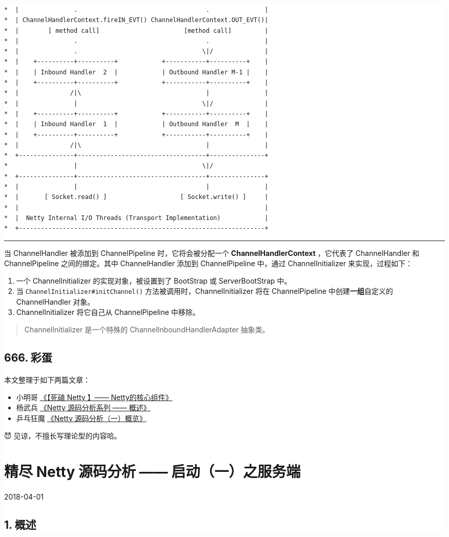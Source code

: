 ```
*  |               .                                   .               |
*  | ChannelHandlerContext.fireIN_EVT() ChannelHandlerContext.OUT_EVT()|
*  |        [ method call]                       [method call]         |
*  |               .                                   .               |
*  |               .                                  \|/              |
*  |    +----------+----------+            +-----------+----------+    |
*  |    | Inbound Handler  2  |            | Outbound Handler M-1 |    |
*  |    +----------+----------+            +-----------+----------+    |
*  |              /|\                                  |               |
*  |               |                                  \|/              |
*  |    +----------+----------+            +-----------+----------+    |
*  |    | Inbound Handler  1  |            | Outbound Handler  M  |    |
*  |    +----------+----------+            +-----------+----------+    |
*  |              /|\                                  |               |
*  +---------------+-----------------------------------+---------------+
*                  |                                  \|/
*  +---------------+-----------------------------------+---------------+
*  |               |                                   |               |
*  |       [ Socket.read() ]                    [ Socket.write() ]     |
*  |                                                                   |
*  |  Netty Internal I/O Threads (Transport Implementation)            |
*  +-------------------------------------------------------------------+
```

------

当 ChannelHandler 被添加到 ChannelPipeline 时，它将会被分配一个 **ChannelHandlerContext** ，它代表了 ChannelHandler 和 ChannelPipeline 之间的绑定。其中 ChannelHandler 添加到 ChannelPipeline 中，通过 ChannelInitializer 来实现，过程如下：

1. 一个 ChannelInitializer 的实现对象，被设置到了 BootStrap 或 ServerBootStrap 中。
2. 当 `ChannelInitializer#initChannel()` 方法被调用时，ChannelInitializer 将在 ChannelPipeline 中创建**一组**自定义的 ChannelHandler 对象。
3. ChannelInitializer 将它自己从 ChannelPipeline 中移除。

> ChannelInitializer 是一个特殊的 ChannelInboundHandlerAdapter 抽象类。

## 666. 彩蛋

本文整理于如下两篇文章：

- 小明哥 [《【死磕 Netty 】—— Netty的核心组件》](http://cmsblogs.com/?p=2467)
- 杨武兵 [《Netty 源码分析系列 —— 概述》](https://my.oschina.net/ywbrj042/blog/856596)
- 乒乓狂魔 [《Netty 源码分析（一）概览》](https://my.oschina.net/pingpangkuangmo/blog/734051)

😈 见谅，不擅长写理论型的内容哈。

# 精尽 Netty 源码分析 —— 启动（一）之服务端

2018-04-01

## 1. 概述
